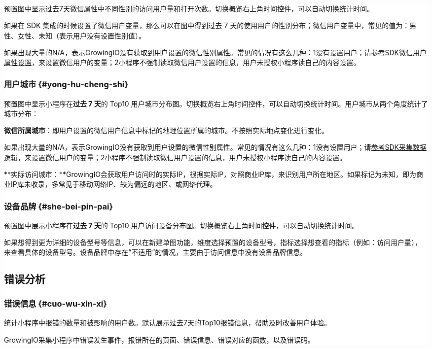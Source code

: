 预置图中显示过去7天微信属性中不同性别的访问用户量和打开次数。切换概览右上角时间控件，可以自动切换统计时间。

如果在 SDK 集成的时候设置了微信用户变量，那么可以在图中得到过去 7 天的使用用户的性别分布；微信用户变量中，常见的值为：男性、女性、未知（表示用户没有设置性别值）。

如果出现大量的N/A，表示GrowingIO没有获取到用户设置的微信性别属性。常见的情况有这么几种：1没有设置用户；请[参考SDK微信用户属性设置](https://growingio.gitbook.io/miniprogram/~/edit/drafts/-LH1kFvlqMstbSQRa8Ql/tag-management/sdk-logic/sdk-gao-ji-she-zhi-11)，来设置微信用户的变量；2小程序不强制读取微信用户设置的信息，用户未授权小程序读自己的内容设置。

### 用户城市 {#yong-hu-cheng-shi}

预置图中显示小程序在**过去 7 天**的 Top10 用户城市分布图。切换概览右上角时间控件，可以自动切换统计时间。用户城市从两个角度统计了城市分布：

**微信所属城市**：即用户设置的微信用户信息中标记的地理位置所属的城市。不按照实际地点变化进行变化。

如果出现大量的N/A，表示GrowingIO没有获取到用户设置的微信性别属性。常见的情况有这么几种：1没有设置用户；请[参考SDK采集数据逻辑](/miniprogram/~/drafts/-LGyI067mAICT2LPDqZQ/primary/tag-management/sdk-logic#she-zhi-wei-xin-yong-hu-xin-xi)，来设置微信用户的变量；2小程序不强制读取微信用户设置的信息，用户未授权小程序读自己的内容设置。

**实际访问城市：**GrowingIO会获取用户访问时的实际IP，根据实际IP，对照商业IP库，来识别用户所在地区。如果标记为未知，即为商业IP库未收录，多常见于移动网络IP、较为偏远的地区、或网络代理。

### 设备品牌 {#she-bei-pin-pai}

预置图中展示小程序在**过去 7 天**的 Top10 用户访问设备分布图。切换概览右上角时间控件，可以自动切换统计时间。

如果想得到更为详细的设备型号等信息，可以在新建单图功能，维度选择预置的设备型号，指标选择想查看的指标（例如：访问用户量），来查看具体的设备型号。设备品牌中存在“不适用”的情况，主要由于访问信息中没有设备品牌信息。

## 错误分析

### 错误信息 {#cuo-wu-xin-xi}

统计小程序中报错的数量和被影响的用户数。默认展示过去7天的Top10报错信息，帮助及时改善用户体验。

GrowingIO采集小程序中错误发生事件，报错所在的页面、错误信息、错误对应的函数，以及错误码。

